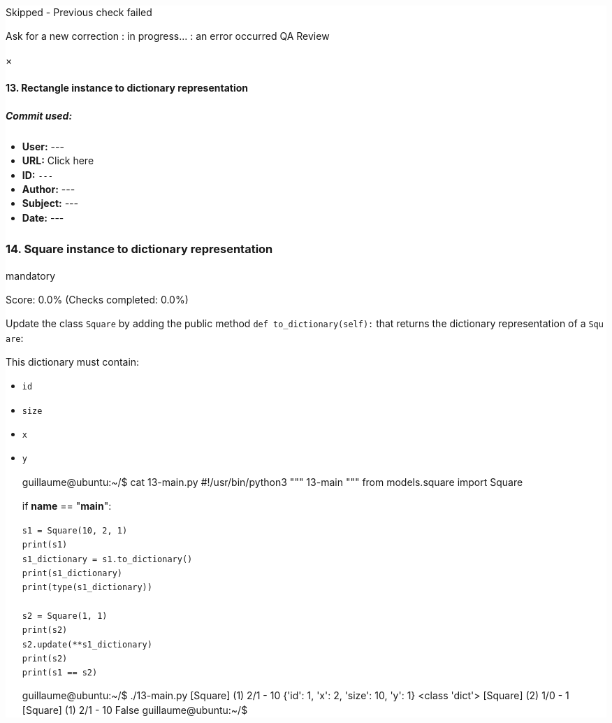 Skipped - Previous check failed

Ask for a new correction : in progress... : an error occurred QA Review

×

#### 13\. Rectangle instance to dictionary representation

##### Commit used:

*   **User:** \---
*   **URL:** Click here
*   **ID:** `---`
*   **Author:** \---
*   **Subject:** _\---_
*   **Date:** \---

### 14\. Square instance to dictionary representation

mandatory

Score: 0.0% (Checks completed: 0.0%)

Update the class `Square` by adding the public method `def to_dictionary(self):` that returns the dictionary representation of a `Square`:

This dictionary must contain:

*   `id`
*   `size`
*   `x`
*   `y`

    guillaume@ubuntu:~/$ cat 13-main.py
    #!/usr/bin/python3
    """ 13-main """
    from models.square import Square
    
    if __name__ == "__main__":
    
        s1 = Square(10, 2, 1)
        print(s1)
        s1_dictionary = s1.to_dictionary()
        print(s1_dictionary)
        print(type(s1_dictionary))
    
        s2 = Square(1, 1)
        print(s2)
        s2.update(**s1_dictionary)
        print(s2)
        print(s1 == s2)
    
    guillaume@ubuntu:~/$ ./13-main.py
    [Square] (1) 2/1 - 10
    {'id': 1, 'x': 2, 'size': 10, 'y': 1}
    <class 'dict'>
    [Square] (2) 1/0 - 1
    [Square] (1) 2/1 - 10
    False
    guillaume@ubuntu:~/$ 
    